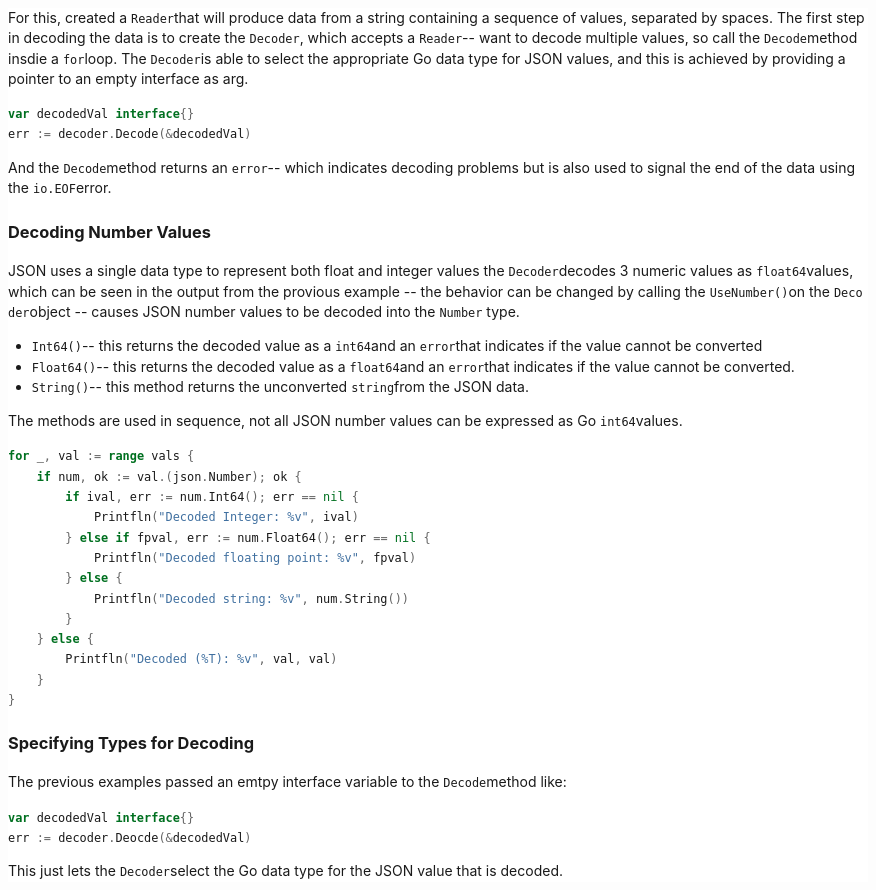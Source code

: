 For this, created a `Reader`that will produce data from a string containing a sequence of values, separated by spaces. The first step in decoding the data is to create the `Decoder`, which accepts a `Reader`-- want to decode multiple values, so call the `Decode`method insdie a `for`loop. The `Decoder`is able to select the appropriate Go data type for JSON values, and this is achieved by providing a pointer to an empty interface as arg.

```go
var decodedVal interface{}
err := decoder.Decode(&decodedVal)
```

And the `Decode`method returns an `error`-- which indicates decoding problems but is also used to signal the end of the data using the `io.EOF`error.

### Decoding Number Values

JSON uses a single data type to represent both float and integer values the `Decoder`decodes 3 numeric values as `float64`values, which can be seen in the output from the provious example -- the behavior can be changed by calling the `UseNumber()`on the `Decoder`object -- causes JSON number values to be decoded into the `Number` type.

- `Int64()`-- this returns the decoded value as a `int64`and an `error`that indicates if the value cannot be converted
- `Float64()`-- this returns the decoded value as a `float64`and an `error`that indicates if the value cannot be converted.
- `String()`-- this method returns the unconverted `string`from the JSON data.

The methods are used in sequence, not all JSON number values can be expressed as Go `int64`values.

```go
for _, val := range vals {
    if num, ok := val.(json.Number); ok {
        if ival, err := num.Int64(); err == nil {
            Printfln("Decoded Integer: %v", ival)
        } else if fpval, err := num.Float64(); err == nil {
            Printfln("Decoded floating point: %v", fpval)
        } else {
            Printfln("Decoded string: %v", num.String())
        }
    } else {
        Printfln("Decoded (%T): %v", val, val)
    }
}
```

### Specifying Types for Decoding

The previous examples passed an emtpy interface variable to the `Decode`method like: 

```go
var decodedVal interface{}
err := decoder.Deocde(&decodedVal)
```

This just lets the `Decoder`select the Go data type for the JSON value that is decoded.
